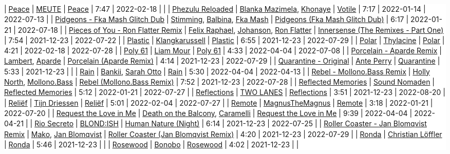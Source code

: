 | [Peace](https://open.spotify.com/track/0JsdRVcOPmk5MqlifhWPQl) | [MEUTE](https://open.spotify.com/artist/1z5xbcOeFRQXBVDpvRPh8H) | [Peace](https://open.spotify.com/album/2OEzkuJirqao61dblPqLuX) | 7:47 | 2022-02-18 |  |
| [Phezulu Reloaded](https://open.spotify.com/track/5m1FF2s1UzbcKfrzw5dlsR) | [Blanka Mazimela](https://open.spotify.com/artist/5FgjaJZKmTjnJyfvE3UU2C), [Khonaye](https://open.spotify.com/artist/05QAPP670eYB6veuT6aSzO) | [Votile](https://open.spotify.com/album/0ysWYUjK6rBvwT50Y5VLQf) | 7:17 | 2022-01-14 | 2022-07-13 |
| [Pidgeons \- Fka Mash Glitch Dub](https://open.spotify.com/track/21gs7xck2D0puL03kBqLC6) | [Stimming](https://open.spotify.com/artist/2yPveJtn9DpeN0CgNJHvAQ), [Balbina](https://open.spotify.com/artist/4C1nbe81muNg5KuFNh6kxZ), [Fka Mash](https://open.spotify.com/artist/6tooLez7Cq2bgY60m3TJMq) | [Pidgeons \(Fka Mash Glitch Dub\)](https://open.spotify.com/album/6fxWFWeBLvtvEn5VBi2nRt) | 6:17 | 2022-01-21 | 2022-07-18 |
| [Pieces of You \- Ron Flatter Remix](https://open.spotify.com/track/5Ws9mUDnRmZ0jgjU5dIqvc) | [Felix Raphael](https://open.spotify.com/artist/4nknUpUYu4baxWwkunq81Z), [Johanson](https://open.spotify.com/artist/5oNwxILfJ5rJhMaFdwB9tN), [Ron Flatter](https://open.spotify.com/artist/0HZ3FXXgXyKoMHKwKSZOpq) | [Innersense \(The Remixes \- Part One\)](https://open.spotify.com/album/14XExi0ZWNtfSpAe5d3tm8) | 7:54 | 2021-12-23 | 2022-07-22 |
| [Plastic](https://open.spotify.com/track/48tZBJB3xt7Shf2vqstMOn) | [Klangkarussell](https://open.spotify.com/artist/041iTeoMIwXMlShuQPIVKo) | [Plastic](https://open.spotify.com/album/5Sv6SboZD9rQBI5LnExW3O) | 6:55 | 2021-12-23 | 2022-07-29 |
| [Polar](https://open.spotify.com/track/26928XsDiGoSxtYvrGGccl) | [Thylacine](https://open.spotify.com/artist/5If5Tdg66Q5X3L57G7A6Pn) | [Polar](https://open.spotify.com/album/7MlDY9XBpz12WgZP8mG4fI) | 4:21 | 2022-02-18 | 2022-07-28 |
| [Poly 61](https://open.spotify.com/track/504mdqIfWU65Ar6ePzsZJU) | [Liam Mour](https://open.spotify.com/artist/5XaT1otgH5hpyqjkDbt8d0) | [Poly 61](https://open.spotify.com/album/4QtJHCnRvyffr6Jx34K68H) | 4:33 | 2022-04-04 | 2022-07-08 |
| [Porcelain \- Aparde Remix](https://open.spotify.com/track/5RWo9BOEdsRA2RlER6MiOd) | [Lambert](https://open.spotify.com/artist/6pSQcy8935ABNiK2qOpOlK), [Aparde](https://open.spotify.com/artist/2EX6hgMIUZhPty734qcBaS) | [Porcelain \(Aparde Remix\)](https://open.spotify.com/album/2RJNDFjkxONBYe1LGzzQHr) | 4:14 | 2021-12-23 | 2022-07-29 |
| [Quarantine \- Original](https://open.spotify.com/track/3PygOTzzolVCIZKUIvhgNS) | [Ante Perry](https://open.spotify.com/artist/4ueT3TFdSmR04bDAiZbjsW) | [Quarantine](https://open.spotify.com/album/14lJ0laxlNQnVTJ2WJsKuy) | 5:33 | 2021-12-23 |  |
| [Rain](https://open.spotify.com/track/7wEwCrjCcEMApU96TxvytY) | [Bankii](https://open.spotify.com/artist/5SVqNCocTWjfVH6TKtbvRw), [Sarah Otto](https://open.spotify.com/artist/0gHKUIuU91ofKBHd0SnJU4) | [Rain](https://open.spotify.com/album/0JppI8BiH11g4T3uAYfLPm) | 5:30 | 2022-04-04 | 2022-04-13 |
| [Rebel \- Mollono.Bass Remix](https://open.spotify.com/track/3XMD1uMzW0UVavZshxKSss) | [Holly North](https://open.spotify.com/artist/19NPr9xQ0jUnX9PpFmtl8p), [Mollono.Bass](https://open.spotify.com/artist/27j5PRcPefcI6q8as58zWF) | [Rebel \(Mollono.Bass Remix\)](https://open.spotify.com/album/0H7HrwkaspGo8jsPagk5uL) | 7:52 | 2021-12-23 | 2022-07-28 |
| [Reflected Memories](https://open.spotify.com/track/7vmkQgSRCdRPQaz3gbEJt5) | [Sound Nomaden](https://open.spotify.com/artist/1R4DbF6CAroRPIDBAkPIi0) | [Reflected Memories](https://open.spotify.com/album/7jeSh5oImDFGr7JOBh00xU) | 5:12 | 2022-01-21 | 2022-07-27 |
| [Reflections](https://open.spotify.com/track/3kKhaaIjqGMcOVhl5r36Ap) | [TWO LANES](https://open.spotify.com/artist/7mnuMLgvXdCWzyB4sQCG7k) | [Reflections](https://open.spotify.com/album/61ifkR2UdZXUWyPMOZ0y0N) | 3:51 | 2021-12-23 | 2022-08-20 |
| [Reliëf](https://open.spotify.com/track/1SOdkMEOmIcLhL1rVajZ2U) | [Tijn Driessen](https://open.spotify.com/artist/72rUaMyAbakKV2eF1K8Bbc) | [Reliëf](https://open.spotify.com/album/4R3MmljKhQG7vQB5Dmtk8R) | 5:01 | 2022-02-04 | 2022-07-27 |
| [Remote](https://open.spotify.com/track/15TtysbOXi4qEcnysiD57w) | [MagnusTheMagnus](https://open.spotify.com/artist/7xS4HWHJv4AKkOhzehHjSs) | [Remote](https://open.spotify.com/album/2tHib5oHi8AfZviIsluhN7) | 3:18 | 2022-01-21 | 2022-07-20 |
| [Request the Love in Me](https://open.spotify.com/track/187ZB1UdSKSOaZgWAu0wuy) | [Death on the Balcony](https://open.spotify.com/artist/7cZsqiYF7SFQ0Ni24ly624), [Caramelli](https://open.spotify.com/artist/6er51kyvwfLSDzYVUooJok) | [Request the Love in Me](https://open.spotify.com/album/2Lhe6zKFMOlDDbX6IDSqas) | 9:39 | 2022-04-04 | 2022-04-21 |
| [Rio Secreto](https://open.spotify.com/track/6Dtmck4yTQkCEjnOhKfOBh) | [BLOND:ISH](https://open.spotify.com/artist/6zsJjoCtL1WByG0VsuFWzR) | [Human Nature \(Night\)](https://open.spotify.com/album/6HqvZTY7Gmp0pIub9JfkXi) | 6:14 | 2021-12-23 | 2022-07-25 |
| [Roller Coaster \- Jan Blomqvist Remix](https://open.spotify.com/track/4hZys9awWLo6Fc3N8dL8K7) | [Mako](https://open.spotify.com/artist/0Ye4nfYAA91T1X56gnlXAA), [Jan Blomqvist](https://open.spotify.com/artist/5wMlMjOLeJfS5DfxqGfm83) | [Roller Coaster \(Jan Blomqvist Remix\)](https://open.spotify.com/album/5LTEg96uLy3NjQ6drbiJnm) | 4:20 | 2021-12-23 | 2022-07-29 |
| [Ronda](https://open.spotify.com/track/4WyhOKXtCkNVcgfTBpYaxm) | [Christian Löffler](https://open.spotify.com/artist/3tSvlEzeDnVbQJBTkIA6nO) | [Ronda](https://open.spotify.com/album/7APlMJ7deciAoJCir8eSOz) | 5:46 | 2021-12-23 |  |
| [Rosewood](https://open.spotify.com/track/3MOhipHFUkGpS0rV7cKrJO) | [Bonobo](https://open.spotify.com/artist/0cmWgDlu9CwTgxPhf403hb) | [Rosewood](https://open.spotify.com/album/0jjMHsOQJzzRi3JpxiS5xj) | 4:02 | 2021-12-23 |  |